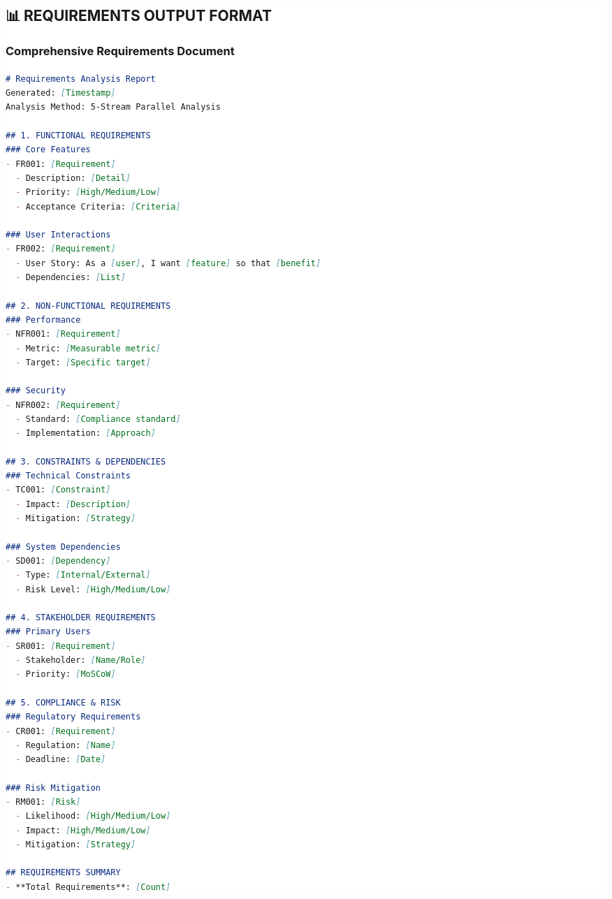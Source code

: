 ## 📊 REQUIREMENTS OUTPUT FORMAT

### Comprehensive Requirements Document
```markdown
# Requirements Analysis Report
Generated: [Timestamp]
Analysis Method: 5-Stream Parallel Analysis

## 1. FUNCTIONAL REQUIREMENTS
### Core Features
- FR001: [Requirement]
  - Description: [Detail]
  - Priority: [High/Medium/Low]
  - Acceptance Criteria: [Criteria]

### User Interactions
- FR002: [Requirement]
  - User Story: As a [user], I want [feature] so that [benefit]
  - Dependencies: [List]

## 2. NON-FUNCTIONAL REQUIREMENTS
### Performance
- NFR001: [Requirement]
  - Metric: [Measurable metric]
  - Target: [Specific target]

### Security
- NFR002: [Requirement]
  - Standard: [Compliance standard]
  - Implementation: [Approach]

## 3. CONSTRAINTS & DEPENDENCIES
### Technical Constraints
- TC001: [Constraint]
  - Impact: [Description]
  - Mitigation: [Strategy]

### System Dependencies
- SD001: [Dependency]
  - Type: [Internal/External]
  - Risk Level: [High/Medium/Low]

## 4. STAKEHOLDER REQUIREMENTS
### Primary Users
- SR001: [Requirement]
  - Stakeholder: [Name/Role]
  - Priority: [MoSCoW]

## 5. COMPLIANCE & RISK
### Regulatory Requirements
- CR001: [Requirement]
  - Regulation: [Name]
  - Deadline: [Date]

### Risk Mitigation
- RM001: [Risk]
  - Likelihood: [High/Medium/Low]
  - Impact: [High/Medium/Low]
  - Mitigation: [Strategy]

## REQUIREMENTS SUMMARY
- **Total Requirements**: [Count]
```